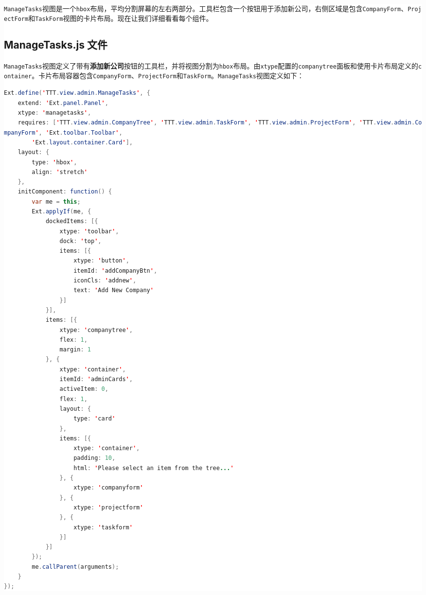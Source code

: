 `ManageTasks`视图是一个`hbox`布局，平均分割屏幕的左右两部分。工具栏包含一个按钮用于添加新公司，右侧区域是包含`CompanyForm`、`ProjectForm`和`TaskForm`视图的卡片布局。现在让我们详细看看每个组件。

## ManageTasks.js 文件

`ManageTasks`视图定义了带有**添加新公司**按钮的工具栏，并将视图分割为`hbox`布局。由`xtype`配置的`companytree`面板和使用卡片布局定义的`container`。卡片布局容器包含`CompanyForm`、`ProjectForm`和`TaskForm`。`ManageTasks`视图定义如下：

```java
Ext.define('TTT.view.admin.ManageTasks', {
    extend: 'Ext.panel.Panel',
    xtype: 'managetasks',
    requires: ['TTT.view.admin.CompanyTree', 'TTT.view.admin.TaskForm', 'TTT.view.admin.ProjectForm', 'TTT.view.admin.CompanyForm', 'Ext.toolbar.Toolbar', 
        'Ext.layout.container.Card'],
    layout: {
        type: 'hbox',
        align: 'stretch'
    },
    initComponent: function() {
        var me = this;
        Ext.applyIf(me, {
            dockedItems: [{
                xtype: 'toolbar',
                dock: 'top',
                items: [{
                    xtype: 'button',
                    itemId: 'addCompanyBtn',
                    iconCls: 'addnew',
                    text: 'Add New Company'
                }]
            }],
            items: [{
                xtype: 'companytree',
                flex: 1,
                margin: 1
            }, {
                xtype: 'container',
                itemId: 'adminCards',
                activeItem: 0,
                flex: 1,
                layout: {
                    type: 'card'
                },
                items: [{
                    xtype: 'container',
                    padding: 10,
                    html: 'Please select an item from the tree...'
                }, {
                    xtype: 'companyform'
                }, {
                    xtype: 'projectform'
                }, {
                    xtype: 'taskform'
                }]
            }]
        });
        me.callParent(arguments);
    }
});
```
